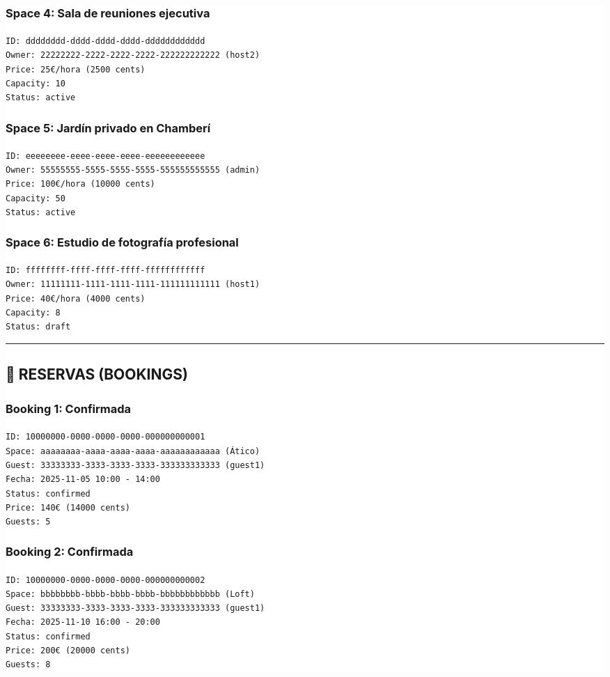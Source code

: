 ### Space 4: Sala de reuniones ejecutiva
```
ID: dddddddd-dddd-dddd-dddd-dddddddddddd
Owner: 22222222-2222-2222-2222-222222222222 (host2)
Price: 25€/hora (2500 cents)
Capacity: 10
Status: active
```

### Space 5: Jardín privado en Chamberí
```
ID: eeeeeeee-eeee-eeee-eeee-eeeeeeeeeeee
Owner: 55555555-5555-5555-5555-555555555555 (admin)
Price: 100€/hora (10000 cents)
Capacity: 50
Status: active
```

### Space 6: Estudio de fotografía profesional
```
ID: ffffffff-ffff-ffff-ffff-ffffffffffff
Owner: 11111111-1111-1111-1111-111111111111 (host1)
Price: 40€/hora (4000 cents)
Capacity: 8
Status: draft
```

---

## 🎫 RESERVAS (BOOKINGS)

### Booking 1: Confirmada
```
ID: 10000000-0000-0000-0000-000000000001
Space: aaaaaaaa-aaaa-aaaa-aaaa-aaaaaaaaaaaa (Ático)
Guest: 33333333-3333-3333-3333-333333333333 (guest1)
Fecha: 2025-11-05 10:00 - 14:00
Status: confirmed
Price: 140€ (14000 cents)
Guests: 5
```

### Booking 2: Confirmada
```
ID: 10000000-0000-0000-0000-000000000002
Space: bbbbbbbb-bbbb-bbbb-bbbb-bbbbbbbbbbbb (Loft)
Guest: 33333333-3333-3333-3333-333333333333 (guest1)
Fecha: 2025-11-10 16:00 - 20:00
Status: confirmed
Price: 200€ (20000 cents)
Guests: 8
```
